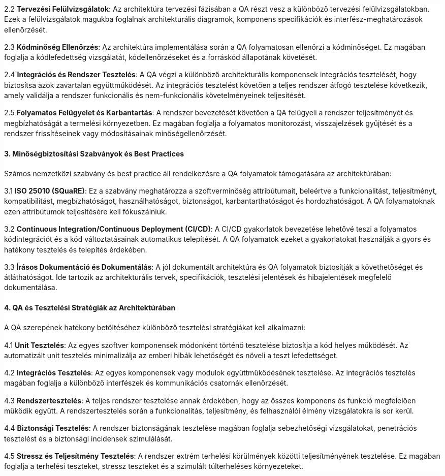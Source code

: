 2.2 **Tervezési Felülvizsgálatok**: Az architektúra tervezési fázisában a QA részt vesz a különböző tervezési felülvizsgálatokban. Ezek a felülvizsgálatok magukba foglalnak architekturális diagramok, komponens specifikációk és interfész-meghatározások ellenőrzését.

2.3 **Kódminőség Ellenőrzés**: Az architektúra implementálása során a QA folyamatosan ellenőrzi a kódminőséget. Ez magában foglalja a kódlefedettség vizsgálatát, kódellenőrzéseket és a forráskód állapotának követését.

2.4 **Integrációs és Rendszer Tesztelés**: A QA végzi a különböző architekturális komponensek integrációs tesztelését, hogy biztosítsa azok zavartalan együttműködését. Az integrációs tesztelést követően a teljes rendszer átfogó tesztelése következik, amely validálja a rendszer funkcionális és nem-funkcionális követelményeinek teljesítését.

2.5 **Folyamatos Felügyelet és Karbantartás**: A rendszer bevezetését követően a QA felügyeli a rendszer teljesítményét és megbízhatóságát a termelési környezetben. Ez magában foglalja a folyamatos monitorozást, visszajelzések gyűjtését és a rendszer frissítéseinek vagy módosításainak minőségellenőrzését.

#### 3. Minőségbiztosítási Szabványok és Best Practices

Számos nemzetközi szabvány és best practice áll rendelkezésre a QA folyamatok támogatására az architektúrában:

3.1 **ISO 25010 (SQuaRE)**: Ez a szabvány meghatározza a szoftverminőség attribútumait, beleértve a funkcionalitást, teljesítményt, kompatibilitást, megbízhatóságot, használhatóságot, biztonságot, karbantarthatóságot és hordozhatóságot. A QA folyamatoknak ezen attribútumok teljesítésére kell fókuszálniuk.

3.2 **Continuous Integration/Continuous Deployment (CI/CD)**: A CI/CD gyakorlatok bevezetése lehetővé teszi a folyamatos kódintegrációt és a kód változtatásainak automatikus telepítését. A QA folyamatok ezeket a gyakorlatokat használják a gyors és hatékony tesztelés és telepítés érdekében.

3.3 **Írásos Dokumentáció és Dokumentálás**: A jól dokumentált architektúra és QA folyamatok biztosítják a követhetőséget és átláthatóságot. Ide tartozik az architekturális tervek, specifikációk, tesztelési jelentések és hibajelentések megfelelő dokumentálása.

#### 4. QA és Tesztelési Stratégiák az Architektúrában

A QA szerepének hatékony betöltéséhez különböző tesztelési stratégiákat kell alkalmazni:

4.1 **Unit Tesztelés**: Az egyes szoftver komponensek módonként történő tesztelése biztosítja a kód helyes működését. Az automatizált unit tesztelés minimalizálja az emberi hibák lehetőségét és növeli a teszt lefedettséget.

4.2 **Integrációs Tesztelés**: Az egyes komponensek vagy modulok együttműködésének tesztelése. Az integrációs tesztelés magában foglalja a különböző interfészek és kommunikációs csatornák ellenőrzését.

4.3 **Rendszertesztelés**: A teljes rendszer tesztelése annak érdekében, hogy az összes komponens és funkció megfelelően működik együtt. A rendszertesztelés során a funkcionalitás, teljesítmény, és felhasználói élmény vizsgálatokra is sor kerül.

4.4 **Biztonsági Tesztelés**: A rendszer biztonságának tesztelése magában foglalja sebezhetőségi vizsgálatokat, penetrációs tesztelést és a biztonsági incidensek szimulálását.

4.5 **Stressz és Teljesítmény Tesztelés**: A rendszer extrém terhelési körülmények közötti teljesítményének tesztelése. Ez magában foglalja a terhelési teszteket, stressz teszteket és a szimulált túlterheléses környezeteket.
